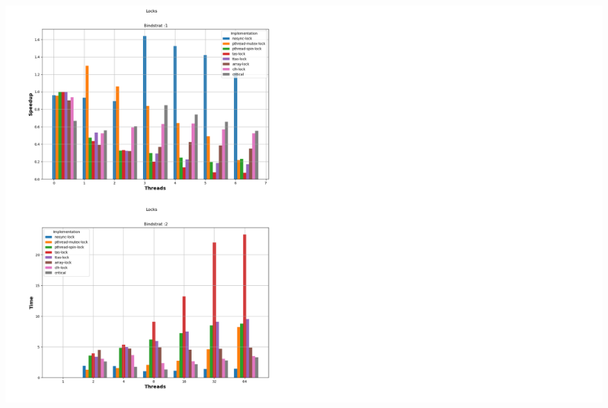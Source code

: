   <img src='kmeans/plots/compare_locks_32_1_seqtime.png' width='49%'>
</div>
<div>
  <img src='kmeans/plots/compare_locks_32_2_time.png' width='49%'>